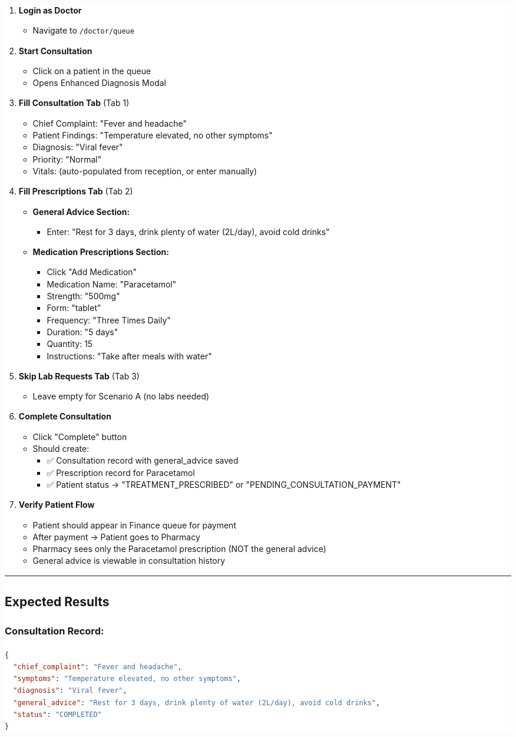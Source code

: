 1. **Login as Doctor**
   - Navigate to `/doctor/queue`

2. **Start Consultation**
   - Click on a patient in the queue
   - Opens Enhanced Diagnosis Modal

3. **Fill Consultation Tab** (Tab 1)
   - Chief Complaint: "Fever and headache"
   - Patient Findings: "Temperature elevated, no other symptoms"
   - Diagnosis: "Viral fever"
   - Priority: "Normal"
   - Vitals: (auto-populated from reception, or enter manually)

4. **Fill Prescriptions Tab** (Tab 2)
   - **General Advice Section:**
     - Enter: "Rest for 3 days, drink plenty of water (2L/day), avoid cold drinks"
   
   - **Medication Prescriptions Section:**
     - Click "Add Medication"
     - Medication Name: "Paracetamol"
     - Strength: "500mg"
     - Form: "tablet"
     - Frequency: "Three Times Daily"
     - Duration: "5 days"
     - Quantity: 15
     - Instructions: "Take after meals with water"

5. **Skip Lab Requests Tab** (Tab 3)
   - Leave empty for Scenario A (no labs needed)

6. **Complete Consultation**
   - Click "Complete" button
   - Should create:
     - ✅ Consultation record with general_advice saved
     - ✅ Prescription record for Paracetamol
     - ✅ Patient status → "TREATMENT_PRESCRIBED" or "PENDING_CONSULTATION_PAYMENT"

7. **Verify Patient Flow**
   - Patient should appear in Finance queue for payment
   - After payment → Patient goes to Pharmacy
   - Pharmacy sees only the Paracetamol prescription (NOT the general advice)
   - General advice is viewable in consultation history

---

## Expected Results

### Consultation Record:
```json
{
  "chief_complaint": "Fever and headache",
  "symptoms": "Temperature elevated, no other symptoms",
  "diagnosis": "Viral fever",
  "general_advice": "Rest for 3 days, drink plenty of water (2L/day), avoid cold drinks",
  "status": "COMPLETED"
}
```
